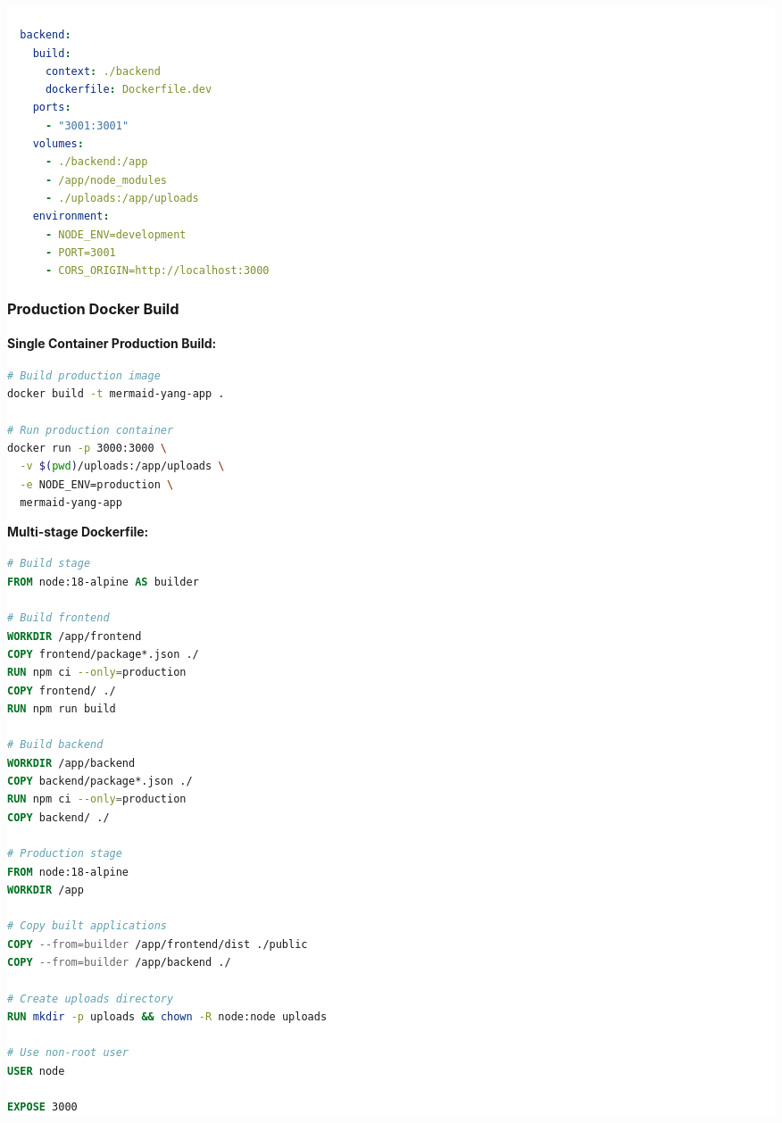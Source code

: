 ```yaml

  backend:
    build:
      context: ./backend
      dockerfile: Dockerfile.dev
    ports:
      - "3001:3001"
    volumes:
      - ./backend:/app
      - /app/node_modules
      - ./uploads:/app/uploads
    environment:
      - NODE_ENV=development
      - PORT=3001
      - CORS_ORIGIN=http://localhost:3000
```

### Production Docker Build

**Single Container Production Build:**
```bash
# Build production image
docker build -t mermaid-yang-app .

# Run production container
docker run -p 3000:3000 \
  -v $(pwd)/uploads:/app/uploads \
  -e NODE_ENV=production \
  mermaid-yang-app
```

**Multi-stage Dockerfile:**
```dockerfile
# Build stage
FROM node:18-alpine AS builder

# Build frontend
WORKDIR /app/frontend
COPY frontend/package*.json ./
RUN npm ci --only=production
COPY frontend/ ./
RUN npm run build

# Build backend
WORKDIR /app/backend
COPY backend/package*.json ./
RUN npm ci --only=production
COPY backend/ ./

# Production stage
FROM node:18-alpine
WORKDIR /app

# Copy built applications
COPY --from=builder /app/frontend/dist ./public
COPY --from=builder /app/backend ./

# Create uploads directory
RUN mkdir -p uploads && chown -R node:node uploads

# Use non-root user
USER node

EXPOSE 3000
```